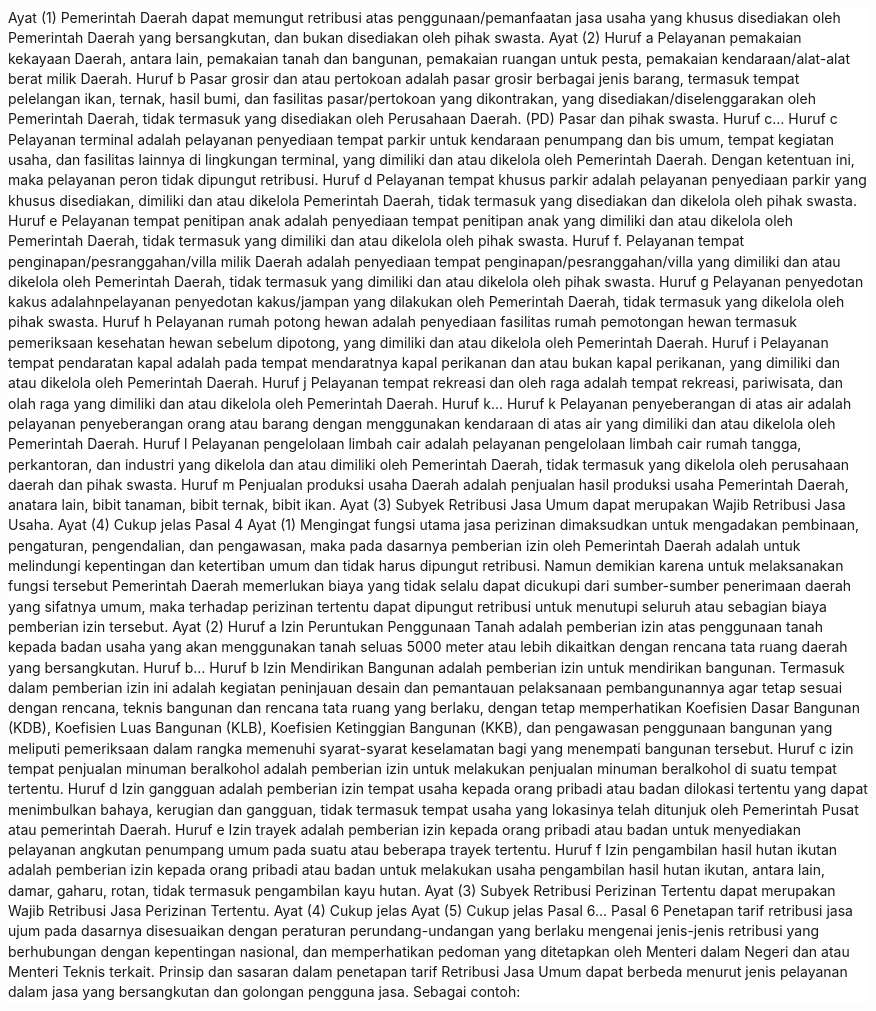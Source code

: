 Ayat (1) Pemerintah Daerah dapat memungut retribusi atas penggunaan/pemanfaatan jasa usaha yang khusus disediakan oleh Pemerintah Daerah yang bersangkutan, dan bukan disediakan oleh pihak swasta. Ayat (2) Huruf a Pelayanan pemakaian kekayaan Daerah, antara lain, pemakaian tanah dan bangunan, pemakaian ruangan untuk pesta, pemakaian kendaraan/alat-alat berat milik Daerah. Huruf b Pasar grosir dan atau pertokoan adalah pasar grosir berbagai jenis barang, termasuk tempat pelelangan ikan, ternak, hasil bumi, dan fasilitas pasar/pertokoan yang dikontrakan, yang disediakan/diselenggarakan oleh Pemerintah Daerah, tidak termasuk yang disediakan oleh Perusahaan Daerah. (PD) Pasar dan pihak swasta. Huruf c… Huruf c Pelayanan terminal adalah pelayanan penyediaan tempat parkir untuk kendaraan penumpang dan bis umum, tempat kegiatan usaha, dan fasilitas lainnya di lingkungan terminal, yang dimiliki dan atau dikelola oleh Pemerintah Daerah. Dengan ketentuan ini, maka pelayanan peron tidak dipungut retribusi. Huruf d Pelayanan tempat khusus parkir adalah pelayanan penyediaan parkir yang khusus disediakan, dimiliki dan atau dikelola Pemerintah Daerah, tidak termasuk yang disediakan dan dikelola oleh pihak swasta. Huruf e Pelayanan tempat penitipan anak adalah penyediaan tempat penitipan anak yang dimiliki dan atau dikelola oleh Pemerintah Daerah, tidak termasuk yang dimiliki dan atau dikelola oleh pihak swasta. Huruf f. Pelayanan tempat penginapan/pesranggahan/villa milik Daerah adalah penyediaan tempat penginapan/pesranggahan/villa yang dimiliki dan atau dikelola oleh Pemerintah Daerah, tidak termasuk yang dimiliki dan atau dikelola oleh pihak swasta. Huruf g Pelayanan penyedotan kakus adalahnpelayanan penyedotan kakus/jampan yang dilakukan oleh Pemerintah Daerah, tidak termasuk yang dikelola oleh pihak swasta. Huruf h Pelayanan rumah potong hewan adalah penyediaan fasilitas rumah pemotongan hewan termasuk pemeriksaan kesehatan hewan sebelum dipotong, yang dimiliki dan atau dikelola oleh Pemerintah Daerah. Huruf i Pelayanan tempat pendaratan kapal adalah pada tempat mendaratnya kapal perikanan dan atau bukan kapal perikanan, yang dimiliki dan atau dikelola oleh Pemerintah Daerah. Huruf j Pelayanan tempat rekreasi dan oleh raga adalah tempat rekreasi, pariwisata, dan olah raga yang dimiliki dan atau dikelola oleh Pemerintah Daerah. Huruf k… Huruf k Pelayanan penyeberangan di atas air adalah pelayanan penyeberangan orang atau barang dengan menggunakan kendaraan di atas air yang dimiliki dan atau dikelola oleh Pemerintah Daerah. Huruf l Pelayanan pengelolaan limbah cair adalah pelayanan pengelolaan limbah cair rumah tangga, perkantoran, dan industri yang dikelola dan atau dimiliki oleh Pemerintah Daerah, tidak termasuk yang dikelola oleh perusahaan daerah dan pihak swasta. Huruf m Penjualan produksi usaha Daerah adalah penjualan hasil produksi usaha Pemerintah Daerah, anatara lain, bibit tanaman, bibit ternak, bibit ikan. Ayat (3) Subyek Retribusi Jasa Umum dapat merupakan Wajib Retribusi Jasa Usaha. Ayat (4) Cukup jelas
Pasal 4
Ayat (1) Mengingat fungsi utama jasa perizinan dimaksudkan untuk mengadakan pembinaan, pengaturan, pengendalian, dan pengawasan, maka pada dasarnya pemberian izin oleh Pemerintah Daerah adalah untuk melindungi kepentingan dan ketertiban umum dan tidak harus dipungut retribusi. Namun demikian karena untuk melaksanakan fungsi tersebut Pemerintah Daerah memerlukan biaya yang tidak selalu dapat dicukupi dari sumber-sumber penerimaan daerah yang sifatnya umum, maka terhadap perizinan tertentu dapat dipungut retribusi untuk menutupi seluruh atau sebagian biaya pemberian izin tersebut. Ayat (2) Huruf a Izin Peruntukan Penggunaan Tanah adalah pemberian izin atas penggunaan tanah kepada badan usaha yang akan menggunakan tanah seluas 5000 meter atau lebih dikaitkan dengan rencana tata ruang daerah yang bersangkutan. Huruf b… Huruf b Izin Mendirikan Bangunan adalah pemberian izin untuk mendirikan bangunan. Termasuk dalam pemberian izin ini adalah kegiatan peninjauan desain dan pemantauan pelaksanaan pembangunannya agar tetap sesuai dengan rencana, teknis bangunan dan rencana tata ruang yang berlaku, dengan tetap memperhatikan Koefisien Dasar Bangunan (KDB), Koefisien Luas Bangunan (KLB), Koefisien Ketinggian Bangunan (KKB), dan pengawasan penggunaan bangunan yang meliputi pemeriksaan dalam rangka memenuhi syarat-syarat keselamatan bagi yang menempati bangunan tersebut. Huruf c izin tempat penjualan minuman beralkohol adalah pemberian izin untuk melakukan penjualan minuman beralkohol di suatu tempat tertentu. Huruf d Izin gangguan adalah pemberian izin tempat usaha kepada orang pribadi atau badan dilokasi tertentu yang dapat menimbulkan bahaya, kerugian dan gangguan, tidak termasuk tempat usaha yang lokasinya telah ditunjuk oleh Pemerintah Pusat atau pemerintah Daerah. Huruf e Izin trayek adalah pemberian izin kepada orang pribadi atau badan untuk menyediakan pelayanan angkutan penumpang umum pada suatu atau beberapa trayek tertentu. Huruf f Izin pengambilan hasil hutan ikutan adalah pemberian izin kepada orang pribadi atau badan untuk melakukan usaha pengambilan hasil hutan ikutan, antara lain, damar, gaharu, rotan, tidak termasuk pengambilan kayu hutan. Ayat (3) Subyek Retribusi Perizinan Tertentu dapat merupakan Wajib Retribusi Jasa Perizinan Tertentu. Ayat (4) Cukup jelas Ayat (5) Cukup jelas Pasal 6…
Pasal 6
Penetapan tarif retribusi jasa ujum pada dasarnya disesuaikan dengan peraturan perundang-undangan yang berlaku mengenai jenis-jenis retribusi yang berhubungan dengan kepentingan nasional, dan memperhatikan pedoman yang ditetapkan oleh Menteri dalam Negeri dan atau Menteri Teknis terkait. Prinsip dan sasaran dalam penetapan tarif Retribusi Jasa Umum dapat berbeda menurut jenis pelayanan dalam jasa yang bersangkutan dan golongan pengguna jasa. Sebagai contoh: